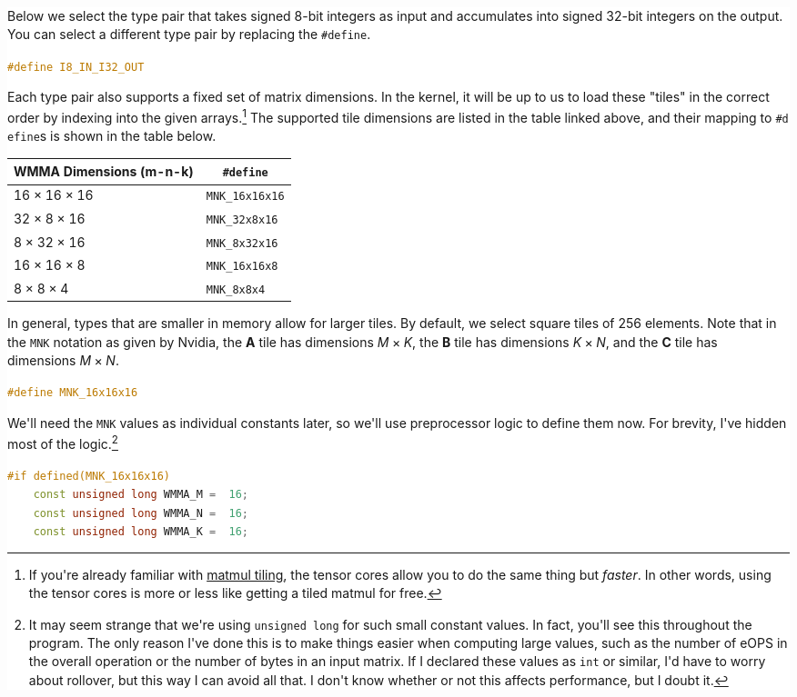 Below we select the type pair that takes signed 8-bit integers as input and
accumulates into signed 32-bit integers on the output. You can select a
different type pair by replacing the `#define`.

```cpp
#define I8_IN_I32_OUT
```

Each type pair also supports a fixed set of matrix dimensions. In the kernel,
it will be up to us to load these "tiles" in the correct order by indexing into
the given arrays.[^tiling] The supported tile dimensions are listed in the
table linked above, and their mapping to `#define`s is shown in the table
below.

[^tiling]: If you're already familiar with [matmul tiling][tiling-howto], the
tensor cores allow you to do the same thing but *faster*. In other words, using
the tensor cores is more or less like getting a tiled matmul for free.

[tiling-howto]: https://penny-xu.github.io/blog/tiled-matrix-multiplication

| WMMA Dimensions (m-n-k) | `#define`      |
|-------------------------|----------------|
| 16 × 16 ×  16           | `MNK_16x16x16` |
| 32 ×  8 ×  16           | `MNK_32x8x16`  |
|  8 × 32 ×  16           | `MNK_8x32x16`  |
| 16 × 16 ×   8           | `MNK_16x16x8`  |
|  8 ×  8 ×   4           | `MNK_8x8x4`    |

In general, types that are smaller in memory allow for larger tiles. By
default, we select square tiles of 256 elements. Note that in the `MNK`
notation as given by Nvidia, the $\mathbf{A}$ tile has dimensions $M \times K$,
the $\mathbf{B}$ tile has dimensions $K \times N$, and the $\mathbf{C}$ tile
has dimensions $M \times N$.

```cpp
#define MNK_16x16x16
```

We'll need the `MNK` values as individual constants later, so we'll use
preprocessor logic to define them now. For brevity, I've hidden most of the
logic.[^unsigned-long]

[^unsigned-long]: It may seem strange that we're using `unsigned long` for such
small constant values. In fact, you'll see this throughout the program. The
only reason I've done this is to make things easier when computing large
values, such as the number of eOPS in the overall operation or the number of
bytes in an input matrix. If I declared these values as `int` or similar, I'd
have to worry about rollover, but this way I can avoid all that. I don't know
whether or not this affects performance, but I doubt it.

```cpp
#if defined(MNK_16x16x16)
    const unsigned long WMMA_M =  16;
    const unsigned long WMMA_N =  16;
    const unsigned long WMMA_K =  16;
```


[devkit]: https://developer.nvidia.com/embedded/jetson-developer-kits
[tensor-cores]: https://www.nvidia.com/en-us/data-center/tensor-cores/
[sub-byte]: https://docs.nvidia.com/cuda/cuda-c-programming-guide/#sub-byte-operations
[github]: https://github.com/Rinthy-AI/gemm
[blas]: https://dl.acm.org/doi/pdf/10.1145/77626.79170
[bf16]: https://cloud.google.com/blog/products/ai-machine-learning/bfloat16-the-secret-to-high-performance-on-cloud-tpus
[tc-model]: https://docs.nvidia.com/cuda/cuda-c-programming-guide/#warp-matrix-functions
[types-table]: https://docs.nvidia.com/cuda/cuda-c-programming-guide/#element-types-and-matrix-sizes
[^sub-byte-support]: The tensor cores support additional type pairs where the
[tile-quant]: https://docs.nvidia.com/deeplearning/performance/dl-performance-matrix-multiplication/index.html#tile-quant
[occupancy]: https://docs.nvidia.com/gameworks/content/developertools/desktop/analysis/report/cudaexperiments/kernellevel/achievedoccupancy.htm
[fwd-decl]: https://en.wikipedia.org/wiki/Forward_declaration
[tf32-docs]: https://docs.nvidia.com/cuda/cuda-c-programming-guide/#alternate-floating-point
[^scaling]: It's just occuring to me now that this might not make sense. Each
[arith-intens]: https://en.wikipedia.org/wiki/Roofline_model#Arithmetic_intensity
[^kernel-padding]: It would be better to do this padding in the kernels because
[mondrian]: https://en.wikipedia.org/wiki/Piet_Mondrian#Paris_(1918%E2%80%931938)
[piet-lang]: https://esolangs.org/wiki/Piet
[dk-effect]: https://en.wikipedia.org/wiki/Dunning%E2%80%93Kruger_effect
[flop-error]: https://en.wikipedia.org/wiki/Floating-point_arithmetic#Accuracy_problems
[conv-spec]: https://en.cppreference.com/w/cpp/io/c/fprintf
[rand]: https://cplusplus.com/reference/cstdlib/rand/